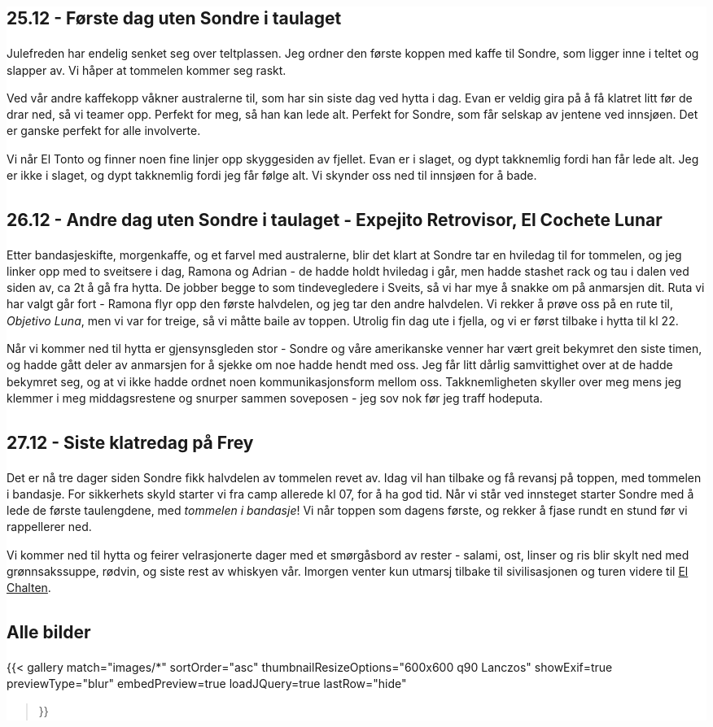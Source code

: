 ## 25.12 - Første dag uten Sondre i taulaget

Julefreden har endelig senket seg over teltplassen. Jeg ordner den første koppen med kaffe til Sondre, som ligger inne i teltet og slapper av. Vi håper at tommelen kommer seg raskt.

Ved vår andre kaffekopp våkner australerne til, som har sin siste dag ved hytta i dag. Evan er veldig gira på å få klatret litt før de drar ned, så vi teamer opp. Perfekt for meg, så han kan lede alt. Perfekt for Sondre, som får selskap av jentene ved innsjøen. Det er ganske perfekt for alle involverte.

Vi når El Tonto og finner noen fine linjer opp skyggesiden av fjellet. Evan er i slaget, og dypt takknemlig fordi han får lede alt. Jeg er ikke i slaget, og dypt takknemlig fordi jeg får følge alt. Vi skynder oss ned til innsjøen for å bade.

## 26.12 - Andre dag uten Sondre i taulaget - Expejito Retrovisor, El Cochete Lunar

Etter bandasjeskifte, morgenkaffe, og et farvel med australerne, blir det klart at Sondre tar en hviledag til for tommelen, og jeg linker opp med to sveitsere i dag, Ramona og Adrian - de hadde holdt hviledag i går, men hadde stashet rack og tau i dalen ved siden av, ca 2t å gå fra hytta. De jobber begge to som tindevegledere i Sveits, så vi har mye å snakke om på anmarsjen dit. Ruta vi har valgt går fort - Ramona flyr opp den første halvdelen, og jeg tar den andre halvdelen. Vi rekker å prøve oss på en rute til, *Objetivo Luna*, men vi var for treige, så vi måtte baile av toppen. Utrolig fin dag ute i fjella, og vi er først tilbake i hytta til kl 22.

Når vi kommer ned til hytta er gjensynsgleden stor - Sondre og våre amerikanske venner har vært greit bekymret den siste timen, og hadde gått deler av anmarsjen for å sjekke om noe hadde hendt med oss. Jeg får litt dårlig samvittighet over at de hadde bekymret seg, og at vi ikke hadde ordnet noen kommunikasjonsform mellom oss. Takknemligheten skyller over meg mens jeg klemmer i meg middagsrestene og snurper sammen soveposen - jeg sov nok før jeg traff hodeputa.

## 27.12 - Siste klatredag på Frey

Det er nå tre dager siden Sondre fikk halvdelen av tommelen revet av. Idag vil han tilbake og få revansj på toppen, med tommelen i bandasje. For sikkerhets skyld starter vi fra camp allerede kl 07, for å ha god tid. Når vi står ved innsteget starter Sondre med å lede de første taulengdene, med *tommelen i bandasje*! Vi når toppen som dagens første, og rekker å fjase rundt en stund før vi rappellerer ned.

Vi kommer ned til hytta og feirer velrasjonerte dager med et smørgåsbord av rester - salami, ost, linser og ris blir skylt ned med grønnsakssuppe, rødvin, og siste rest av whiskyen vår. Imorgen venter kun utmarsj tilbake til sivilisasjonen og turen videre til [El Chalten](/travel/patagonia-2-chalten).

## Alle bilder

{{< gallery
    match="images/*"
    sortOrder="asc"
    thumbnailResizeOptions="600x600 q90 Lanczos"
    showExif=true
    previewType="blur"
    embedPreview=true
    loadJQuery=true
    lastRow="hide"
>}}

